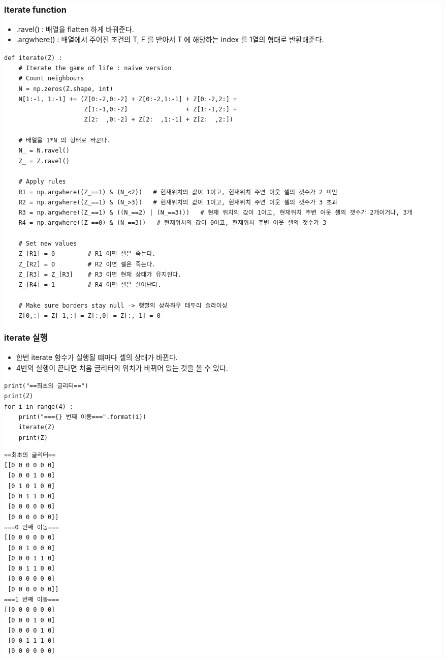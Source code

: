 ### Iterate function
- .ravel() : 배열을 flatten 하게 바꿔준다.
- .argwhere() : 배열에서 주어진 조건의 T, F 를 받아서 T 에 해당하는 index 를 1열의 형태로 반환해준다.
```
def iterate(Z) :
    # Iterate the game of life : naive version
    # Count neighbours
    N = np.zeros(Z.shape, int)
    N[1:-1, 1:-1] += (Z[0:-2,0:-2] + Z[0:-2,1:-1] + Z[0:-2,2:] +
                      Z[1:-1,0:-2]                + Z[1:-1,2:] +
                      Z[2:  ,0:-2] + Z[2:  ,1:-1] + Z[2:  ,2:])

    # 배열을 1*N 의 형태로 바꾼다.
    N_ = N.ravel()
    Z_ = Z.ravel()

    # Apply rules
    R1 = np.argwhere((Z_==1) & (N_<2))   # 현재위치의 값이 1이고, 현재위치 주변 이웃 셀의 갯수가 2 미만
    R2 = np.argwhere((Z_==1) & (N_>3))   # 현재위치의 값이 1이고, 현재위치 주변 이웃 셀의 갯수가 3 초과
    R3 = np.argwhere((Z_==1) & ((N_==2) | (N_==3)))   # 현재 위치의 값이 1이고, 현재위치 주변 이웃 셀의 갯수가 2개이거나, 3개
    R4 = np.argwhere((Z_==0) & (N_==3))   # 현재위치의 값이 0이고, 현재위치 주변 이웃 셀의 갯수가 3

    # Set new values
    Z_[R1] = 0         # R1 이면 셀은 죽는다.
    Z_[R2] = 0         # R2 이면 셀은 죽는다.
    Z_[R3] = Z_[R3]    # R3 이면 현재 상태가 유지된다.
    Z_[R4] = 1         # R4 이면 셀은 살아난다.

    # Make sure borders stay null -> 행렬의 상하좌우 테두리 슬라이싱
    Z[0,:] = Z[-1,:] = Z[:,0] = Z[:,-1] = 0
```
### iterate 실행
- 한번 iterate 함수가 실행될 떄마다 셀의 상태가 바뀐다.
- 4번의 실행이 끝나면 처음 글리터의 위치가 바뀌어 있는 것을 볼 수 있다.
```
print("==최초의 글리터==")
print(Z)
for i in range(4) :
    print("==={} 번째 이동===".format(i))
    iterate(Z)
    print(Z)
```
```
==최초의 글리터==
[[0 0 0 0 0 0]
 [0 0 0 1 0 0]
 [0 1 0 1 0 0]
 [0 0 1 1 0 0]
 [0 0 0 0 0 0]
 [0 0 0 0 0 0]]
===0 번째 이동===
[[0 0 0 0 0 0]
 [0 0 1 0 0 0]
 [0 0 0 1 1 0]
 [0 0 1 1 0 0]
 [0 0 0 0 0 0]
 [0 0 0 0 0 0]]
===1 번째 이동===
[[0 0 0 0 0 0]
 [0 0 0 1 0 0]
 [0 0 0 0 1 0]
 [0 0 1 1 1 0]
 [0 0 0 0 0 0]
```